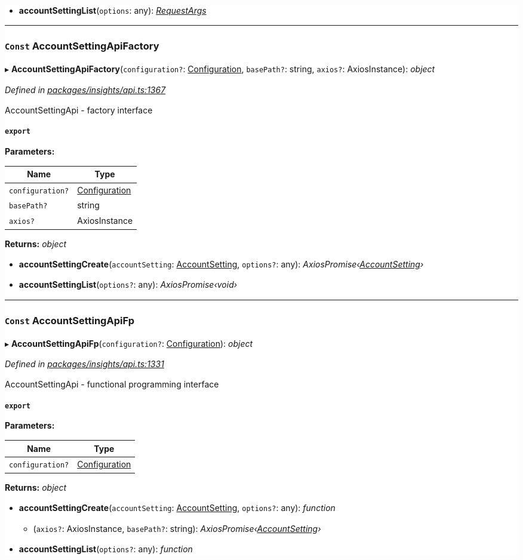 * **accountSettingList**(`options`: any): *[RequestArgs](interfaces/requestargs.md)*

___

### `Const` AccountSettingApiFactory

▸ **AccountSettingApiFactory**(`configuration?`: [Configuration](classes/configuration.md), `basePath?`: string, `axios?`: AxiosInstance): *object*

*Defined in [packages/insights/api.ts:1367](https://github.com/RedHatInsights/javascript-clients/blob/master/packages/insights/api.ts#L1367)*

AccountSettingApi - factory interface

**`export`** 

**Parameters:**

Name | Type |
------ | ------ |
`configuration?` | [Configuration](classes/configuration.md) |
`basePath?` | string |
`axios?` | AxiosInstance |

**Returns:** *object*

* **accountSettingCreate**(`accountSetting`: [AccountSetting](interfaces/accountsetting.md), `options?`: any): *AxiosPromise‹[AccountSetting](interfaces/accountsetting.md)›*

* **accountSettingList**(`options?`: any): *AxiosPromise‹void›*

___

### `Const` AccountSettingApiFp

▸ **AccountSettingApiFp**(`configuration?`: [Configuration](classes/configuration.md)): *object*

*Defined in [packages/insights/api.ts:1331](https://github.com/RedHatInsights/javascript-clients/blob/master/packages/insights/api.ts#L1331)*

AccountSettingApi - functional programming interface

**`export`** 

**Parameters:**

Name | Type |
------ | ------ |
`configuration?` | [Configuration](classes/configuration.md) |

**Returns:** *object*

* **accountSettingCreate**(`accountSetting`: [AccountSetting](interfaces/accountsetting.md), `options?`: any): *function*

  * (`axios?`: AxiosInstance, `basePath?`: string): *AxiosPromise‹[AccountSetting](interfaces/accountsetting.md)›*

* **accountSettingList**(`options?`: any): *function*
